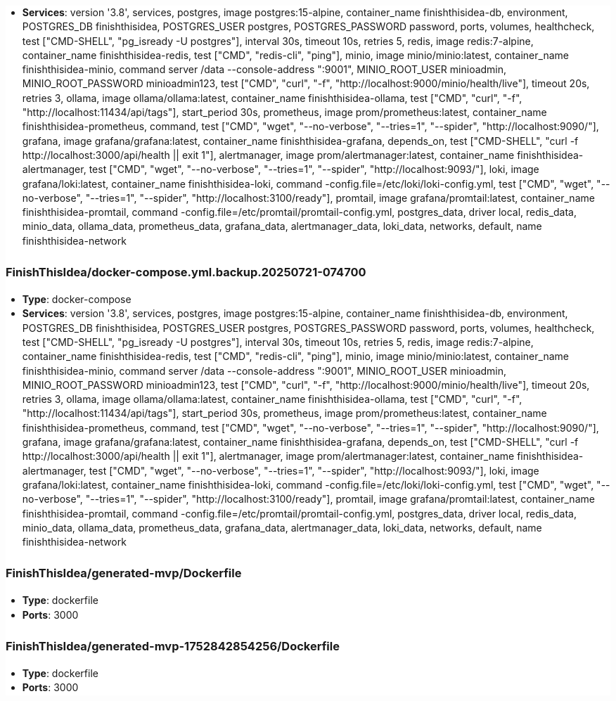 - **Services**: version '3.8', services, postgres, image postgres:15-alpine, container_name finishthisidea-db, environment, POSTGRES_DB finishthisidea, POSTGRES_USER postgres, POSTGRES_PASSWORD password, ports, volumes, healthcheck, test ["CMD-SHELL", "pg_isready -U postgres"], interval 30s, timeout 10s, retries 5, redis, image redis:7-alpine, container_name finishthisidea-redis, test ["CMD", "redis-cli", "ping"], minio, image minio/minio:latest, container_name finishthisidea-minio, command server /data --console-address ":9001", MINIO_ROOT_USER minioadmin, MINIO_ROOT_PASSWORD minioadmin123, test ["CMD", "curl", "-f", "http://localhost:9000/minio/health/live"], timeout 20s, retries 3, ollama, image ollama/ollama:latest, container_name finishthisidea-ollama, test ["CMD", "curl", "-f", "http://localhost:11434/api/tags"], start_period 30s, prometheus, image prom/prometheus:latest, container_name finishthisidea-prometheus, command, test ["CMD", "wget", "--no-verbose", "--tries=1", "--spider", "http://localhost:9090/"], grafana, image grafana/grafana:latest, container_name finishthisidea-grafana, depends_on, test ["CMD-SHELL", "curl -f http://localhost:3000/api/health || exit 1"], alertmanager, image prom/alertmanager:latest, container_name finishthisidea-alertmanager, test ["CMD", "wget", "--no-verbose", "--tries=1", "--spider", "http://localhost:9093/"], loki, image grafana/loki:latest, container_name finishthisidea-loki, command -config.file=/etc/loki/loki-config.yml, test ["CMD", "wget", "--no-verbose", "--tries=1", "--spider", "http://localhost:3100/ready"], promtail, image grafana/promtail:latest, container_name finishthisidea-promtail, command -config.file=/etc/promtail/promtail-config.yml, postgres_data, driver local, redis_data, minio_data, ollama_data, prometheus_data, grafana_data, alertmanager_data, loki_data, networks, default, name finishthisidea-network

### FinishThisIdea/docker-compose.yml.backup.20250721-074700
- **Type**: docker-compose
- **Services**: version '3.8', services, postgres, image postgres:15-alpine, container_name finishthisidea-db, environment, POSTGRES_DB finishthisidea, POSTGRES_USER postgres, POSTGRES_PASSWORD password, ports, volumes, healthcheck, test ["CMD-SHELL", "pg_isready -U postgres"], interval 30s, timeout 10s, retries 5, redis, image redis:7-alpine, container_name finishthisidea-redis, test ["CMD", "redis-cli", "ping"], minio, image minio/minio:latest, container_name finishthisidea-minio, command server /data --console-address ":9001", MINIO_ROOT_USER minioadmin, MINIO_ROOT_PASSWORD minioadmin123, test ["CMD", "curl", "-f", "http://localhost:9000/minio/health/live"], timeout 20s, retries 3, ollama, image ollama/ollama:latest, container_name finishthisidea-ollama, test ["CMD", "curl", "-f", "http://localhost:11434/api/tags"], start_period 30s, prometheus, image prom/prometheus:latest, container_name finishthisidea-prometheus, command, test ["CMD", "wget", "--no-verbose", "--tries=1", "--spider", "http://localhost:9090/"], grafana, image grafana/grafana:latest, container_name finishthisidea-grafana, depends_on, test ["CMD-SHELL", "curl -f http://localhost:3000/api/health || exit 1"], alertmanager, image prom/alertmanager:latest, container_name finishthisidea-alertmanager, test ["CMD", "wget", "--no-verbose", "--tries=1", "--spider", "http://localhost:9093/"], loki, image grafana/loki:latest, container_name finishthisidea-loki, command -config.file=/etc/loki/loki-config.yml, test ["CMD", "wget", "--no-verbose", "--tries=1", "--spider", "http://localhost:3100/ready"], promtail, image grafana/promtail:latest, container_name finishthisidea-promtail, command -config.file=/etc/promtail/promtail-config.yml, postgres_data, driver local, redis_data, minio_data, ollama_data, prometheus_data, grafana_data, alertmanager_data, loki_data, networks, default, name finishthisidea-network

### FinishThisIdea/generated-mvp/Dockerfile
- **Type**: dockerfile
- **Ports**: 3000

### FinishThisIdea/generated-mvp-1752842854256/Dockerfile
- **Type**: dockerfile
- **Ports**: 3000
